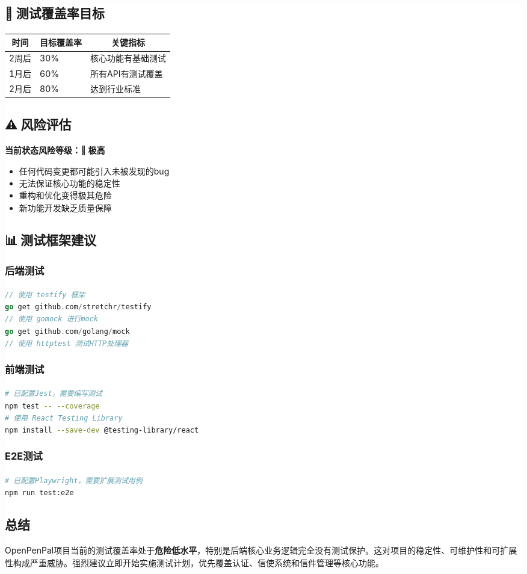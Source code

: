 ## 🎯 测试覆盖率目标

| 时间 | 目标覆盖率 | 关键指标 |
|------|------------|----------|
| 2周后 | 30% | 核心功能有基础测试 |
| 1月后 | 60% | 所有API有测试覆盖 |
| 2月后 | 80% | 达到行业标准 |

## ⚠️ 风险评估

**当前状态风险等级：🔴 极高**

- 任何代码变更都可能引入未被发现的bug
- 无法保证核心功能的稳定性
- 重构和优化变得极其危险
- 新功能开发缺乏质量保障

## 📊 测试框架建议

### 后端测试
```go
// 使用 testify 框架
go get github.com/stretchr/testify
// 使用 gomock 进行mock
go get github.com/golang/mock
// 使用 httptest 测试HTTP处理器
```

### 前端测试
```bash
# 已配置Jest，需要编写测试
npm test -- --coverage
# 使用 React Testing Library
npm install --save-dev @testing-library/react
```

### E2E测试
```bash
# 已配置Playwright，需要扩展测试用例
npm run test:e2e
```

## 总结

OpenPenPal项目当前的测试覆盖率处于**危险低水平**，特别是后端核心业务逻辑完全没有测试保护。这对项目的稳定性、可维护性和可扩展性构成严重威胁。强烈建议立即开始实施测试计划，优先覆盖认证、信使系统和信件管理等核心功能。